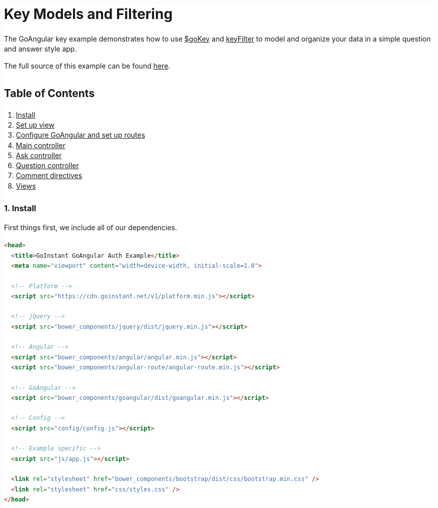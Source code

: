 # Key Models and Filtering

The GoAngular key example demonstrates how to use [$goKey](../key.md) and [keyFilter](../key_filter.md)
to model and organize your data in a simple question and answer style app.

The full source of this example can be found [here](https://github.com/colinmacdonald/goangular-key-example).

## Table of Contents

1. [Install](#1.-install)
2. [Set up view](#2.-set-up-view)
3. [Configure GoAngular and set up routes](#3.-configure-goangular-and-set-up-routes)
4. [Main controller](#4.-main-controller)
5. [Ask controller](#5.-ask-controller)
6. [Question controller](#6.-question-controller)
7. [Comment directives](#7.-comment-directives)
8. [Views](#8.-views)

### 1. Install

First things first, we include all of our dependencies.

```html
<head>
  <title>GoInstant GoAngular Auth Example</title>
  <meta name="viewport" content="width=device-width, initial-scale=1.0">

  <!-- Platform -->
  <script src="https://cdn.goinstant.net/v1/platform.min.js"></script>

  <!-- jQuery -->
  <script src="bower_components/jquery/dist/jquery.min.js"></script>

  <!-- Angular -->
  <script src="bower_components/angular/angular.min.js"></script>
  <script src="bower_components/angular-route/angular-route.min.js"></script>

  <!-- GoAngular -->
  <script src="bower_components/goangular/dist/goangular.min.js"></script>

  <!-- Config -->
  <script src="config/config.js"></script>

  <!-- Example specific -->
  <script src="js/app.js"></script>

  <link rel="stylesheet" href="bower_components/bootstrap/dist/css/bootstrap.min.css" />
  <link rel="stylesheet" href="css/styles.css" />
</head>
```
